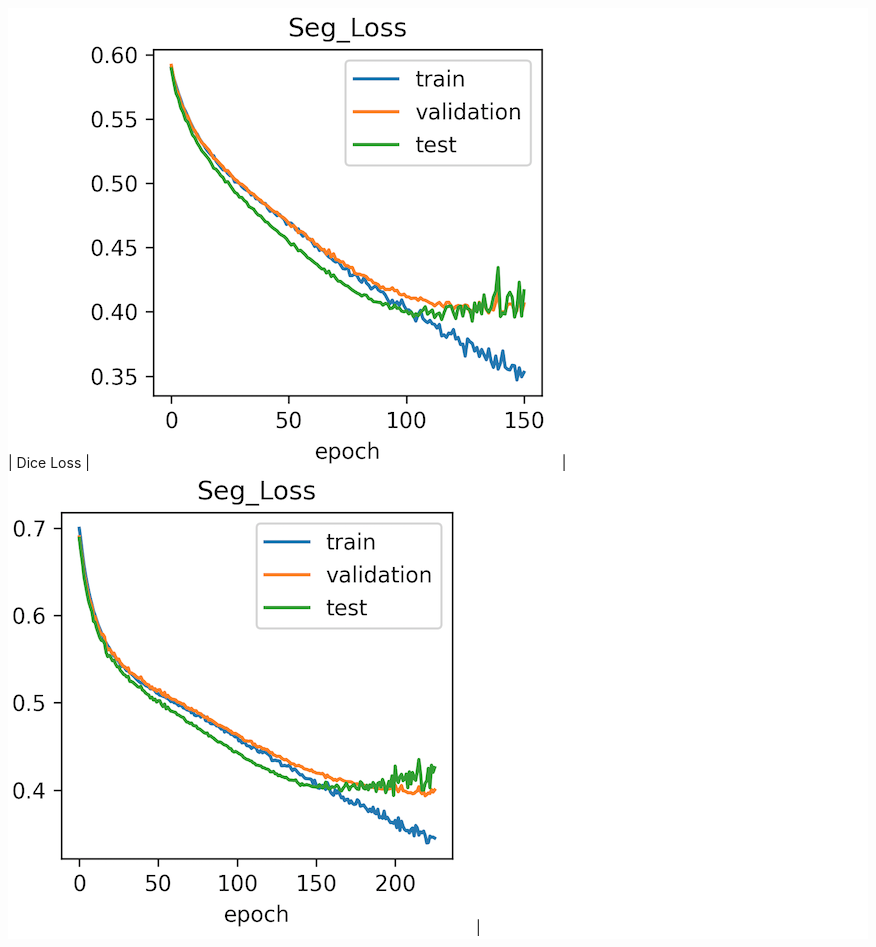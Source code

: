 | Dice Loss |![e-4](./static/journal/l2_evaluation/l2_e-4.png "Lambda e-4") | ![e-2](./static/journal/l2_evaluation/l2_e-2.png "Lambda e-2")|